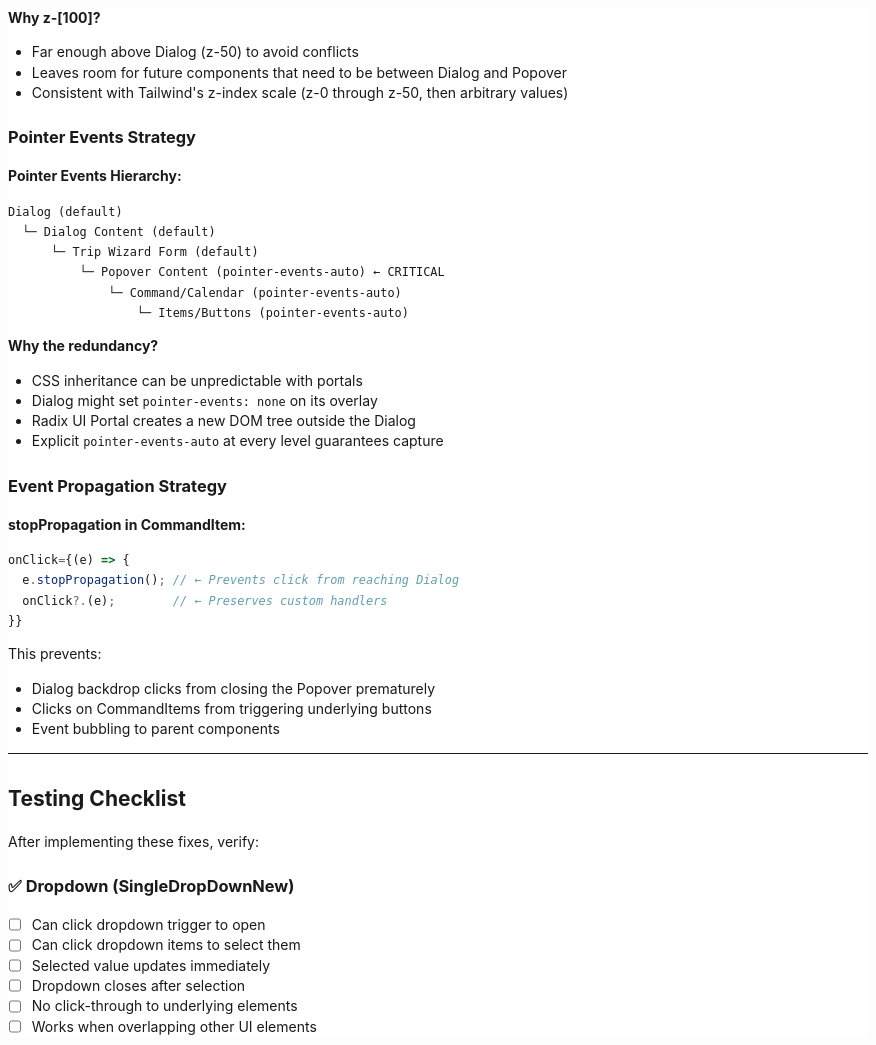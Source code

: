 **Why z-[100]?**

- Far enough above Dialog (z-50) to avoid conflicts
- Leaves room for future components that need to be between Dialog and Popover
- Consistent with Tailwind's z-index scale (z-0 through z-50, then arbitrary values)

### Pointer Events Strategy

**Pointer Events Hierarchy:**

```
Dialog (default)
  └─ Dialog Content (default)
      └─ Trip Wizard Form (default)
          └─ Popover Content (pointer-events-auto) ← CRITICAL
              └─ Command/Calendar (pointer-events-auto)
                  └─ Items/Buttons (pointer-events-auto)
```

**Why the redundancy?**

- CSS inheritance can be unpredictable with portals
- Dialog might set `pointer-events: none` on its overlay
- Radix UI Portal creates a new DOM tree outside the Dialog
- Explicit `pointer-events-auto` at every level guarantees capture

### Event Propagation Strategy

**stopPropagation in CommandItem:**

```typescript
onClick={(e) => {
  e.stopPropagation(); // ← Prevents click from reaching Dialog
  onClick?.(e);        // ← Preserves custom handlers
}}
```

This prevents:

- Dialog backdrop clicks from closing the Popover prematurely
- Clicks on CommandItems from triggering underlying buttons
- Event bubbling to parent components

---

## Testing Checklist

After implementing these fixes, verify:

### ✅ Dropdown (SingleDropDownNew)

- [ ] Can click dropdown trigger to open
- [ ] Can click dropdown items to select them
- [ ] Selected value updates immediately
- [ ] Dropdown closes after selection
- [ ] No click-through to underlying elements
- [ ] Works when overlapping other UI elements
